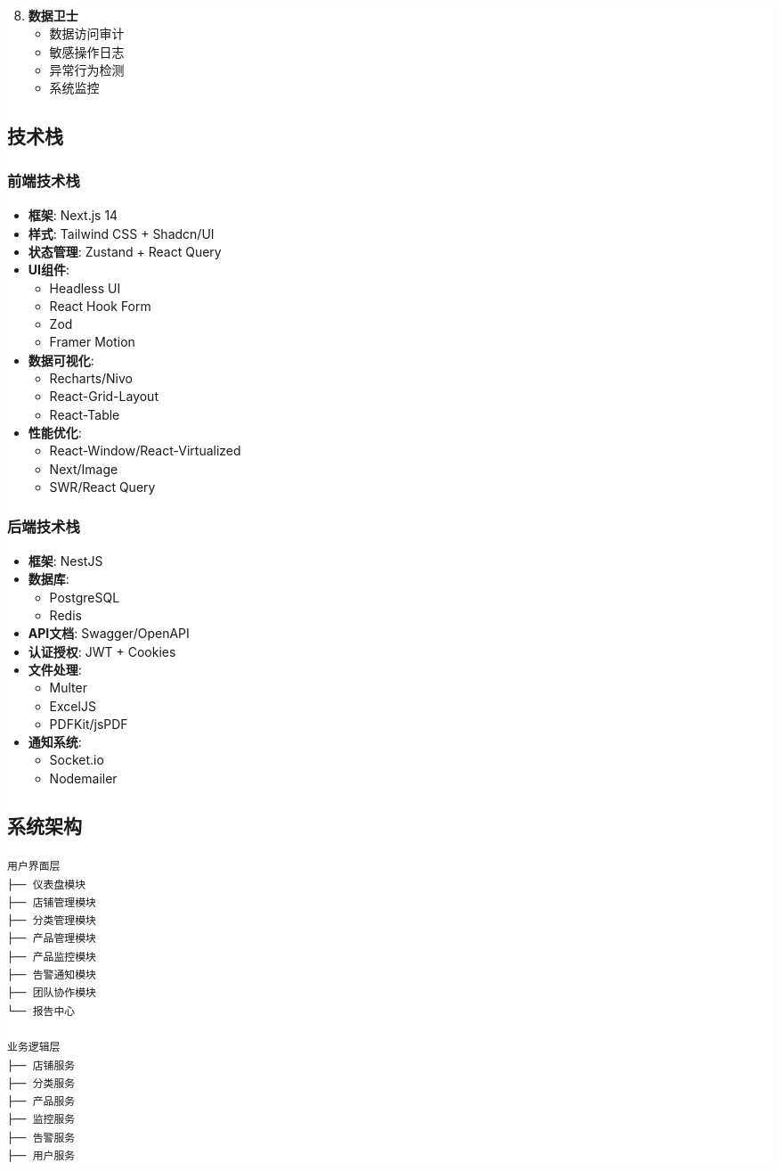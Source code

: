 8. **数据卫士**
   - 数据访问审计
   - 敏感操作日志
   - 异常行为检测
   - 系统监控

## 技术栈

### 前端技术栈

- **框架**: Next.js 14
- **样式**: Tailwind CSS + Shadcn/UI
- **状态管理**: Zustand + React Query
- **UI组件**: 
  - Headless UI
  - React Hook Form
  - Zod
  - Framer Motion
- **数据可视化**: 
  - Recharts/Nivo
  - React-Grid-Layout
  - React-Table
- **性能优化**:
  - React-Window/React-Virtualized
  - Next/Image
  - SWR/React Query

### 后端技术栈

- **框架**: NestJS
- **数据库**: 
  - PostgreSQL
  - Redis
- **API文档**: Swagger/OpenAPI
- **认证授权**: JWT + Cookies
- **文件处理**: 
  - Multer
  - ExcelJS
  - PDFKit/jsPDF
- **通知系统**: 
  - Socket.io
  - Nodemailer

## 系统架构

```
用户界面层
├── 仪表盘模块
├── 店铺管理模块
├── 分类管理模块
├── 产品管理模块
├── 产品监控模块
├── 告警通知模块
├── 团队协作模块
└── 报告中心

业务逻辑层
├── 店铺服务
├── 分类服务
├── 产品服务
├── 监控服务
├── 告警服务
├── 用户服务
```